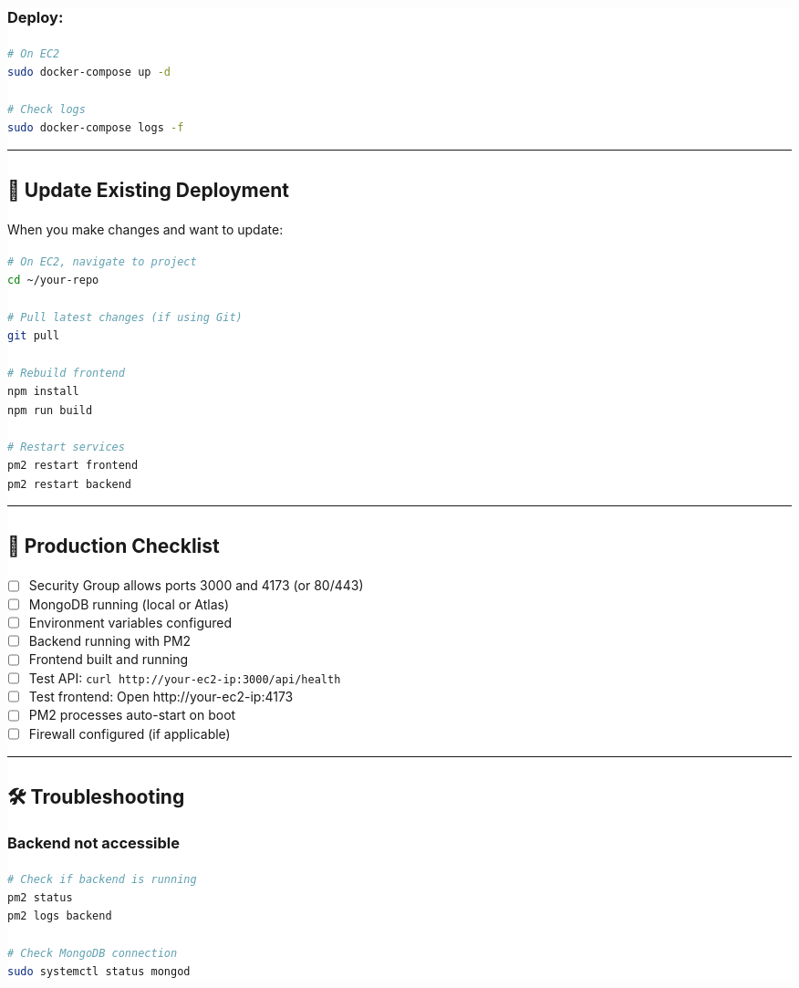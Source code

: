 ### Deploy:

```bash
# On EC2
sudo docker-compose up -d

# Check logs
sudo docker-compose logs -f
```

---

## 🔄 Update Existing Deployment

When you make changes and want to update:

```bash
# On EC2, navigate to project
cd ~/your-repo

# Pull latest changes (if using Git)
git pull

# Rebuild frontend
npm install
npm run build

# Restart services
pm2 restart frontend
pm2 restart backend
```

---

## 📝 Production Checklist

- [ ] Security Group allows ports 3000 and 4173 (or 80/443)
- [ ] MongoDB running (local or Atlas)
- [ ] Environment variables configured
- [ ] Backend running with PM2
- [ ] Frontend built and running
- [ ] Test API: `curl http://your-ec2-ip:3000/api/health`
- [ ] Test frontend: Open http://your-ec2-ip:4173
- [ ] PM2 processes auto-start on boot
- [ ] Firewall configured (if applicable)

---

## 🛠️ Troubleshooting

### Backend not accessible
```bash
# Check if backend is running
pm2 status
pm2 logs backend

# Check MongoDB connection
sudo systemctl status mongod
```

